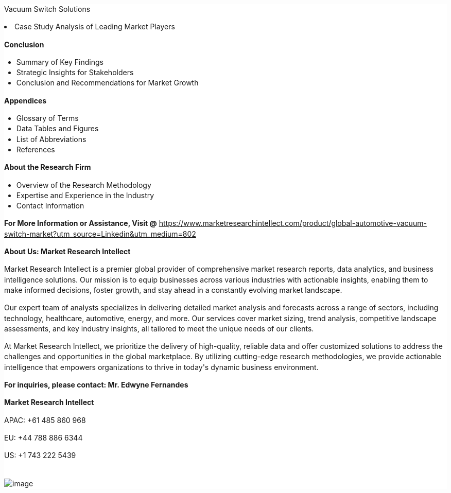Vacuum Switch Solutions</li><li>Case Study Analysis of Leading Market Players</li></ul><p><strong>Conclusion</strong></p><ul><li>Summary of Key Findings</li><li>Strategic Insights for Stakeholders</li><li>Conclusion and Recommendations for Market Growth</li></ul><p><strong>Appendices</strong></p><ul><li>Glossary of Terms</li><li>Data Tables and Figures</li><li>List of Abbreviations</li><li>References</li></ul><p><strong>About the Research Firm</strong></p><ul><li>Overview of the Research Methodology</li><li>Expertise and Experience in the Industry</li><li>Contact Information</li></ul></div><div class="article-main__content" data-test-id="publishing-text-block"><p><span class="font-[700]"><strong>For More Information or Assistance, Visit @</strong>&nbsp;<a href="https://www.marketresearchintellect.com/product/global-automotive-vacuum-switch-market?utm_source=Linkedin&utm_medium=802">https://www.marketresearchintellect.com/product/global-automotive-vacuum-switch-market?utm_source=Linkedin&utm_medium=802</a></span></p><p><strong>About Us: Market Research Intellect</strong></p><p>Market Research Intellect is a premier global provider of comprehensive market research reports, data analytics, and business intelligence solutions. Our mission is to equip businesses across various industries with actionable insights, enabling them to make informed decisions, foster growth, and stay ahead in a constantly evolving market landscape.</p><p>Our expert team of analysts specializes in delivering detailed market analysis and forecasts across a range of sectors, including technology, healthcare, automotive, energy, and more. Our services cover market sizing, trend analysis, competitive landscape assessments, and key industry insights, all tailored to meet the unique needs of our clients.</p><p>At Market Research Intellect, we prioritize the delivery of high-quality, reliable data and offer customized solutions to address the challenges and opportunities in the global marketplace. By utilizing cutting-edge research methodologies, we provide actionable intelligence that empowers organizations to thrive in today's dynamic business environment.</p><p><strong>For inquiries, please contact: Mr. Edwyne Fernandes</strong></p><p><strong>Market Research Intellect</strong></p><p>APAC: +61 485 860 968</p><p>EU: +44 788 886 6344</p><p>US: +1 743 222 5439</p></div><div class="article-main__content" data-test-id="publishing-text-block">&nbsp;</div>
![image](https://github.com/user-attachments/assets/0ca1000c-d10a-456b-b029-ae69a224c769)
